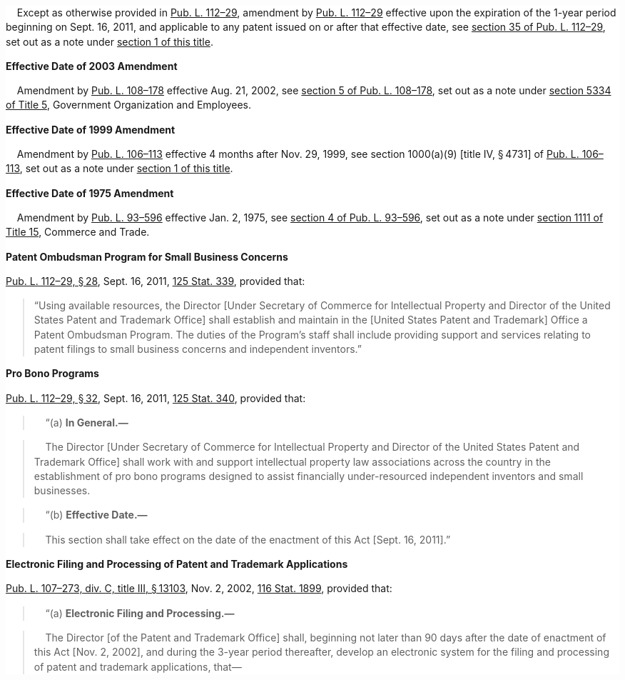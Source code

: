    Except as otherwise provided in [Pub. L. 112–29][/us/pl/112/29], amendment by [Pub. L. 112–29][/us/pl/112/29] effective upon the expiration of the 1-year period beginning on Sept. 16, 2011, and applicable to any patent issued on or after that effective date, see [section 35 of Pub. L. 112–29][/us/pl/112/29/s35], set out as a note under [section 1 of this title][/us/usc/t35/s1].

 __Effective Date of 2003 Amendment__ 

    Amendment by [Pub. L. 108–178][/us/pl/108/178] effective Aug. 21, 2002, see [section 5 of Pub. L. 108–178][/us/pl/108/178/s5], set out as a note under [section 5334 of Title 5][/us/usc/t5/s5334], Government Organization and Employees.

 __Effective Date of 1999 Amendment__ 

    Amendment by [Pub. L. 106–113][/us/pl/106/113] effective 4 months after Nov. 29, 1999, see section 1000(a)(9) \[title IV, § 4731\] of [Pub. L. 106–113][/us/pl/106/113], set out as a note under [section 1 of this title][/us/usc/t35/s1].

 __Effective Date of 1975 Amendment__ 

    Amendment by [Pub. L. 93–596][/us/pl/93/596] effective Jan. 2, 1975, see [section 4 of Pub. L. 93–596][/us/pl/93/596/s4], set out as a note under [section 1111 of Title 15][/us/usc/t15/s1111], Commerce and Trade.

 __Patent Ombudsman Program for Small Business Concerns__ 

[Pub. L. 112–29, § 28][/us/pl/112/29/s28], Sept. 16, 2011, [125 Stat. 339][/us/stat/125/339], provided that: 

> “Using available resources, the Director \[Under Secretary of Commerce for Intellectual Property and Director of the United States Patent and Trademark Office\] shall establish and maintain in the \[United States Patent and Trademark\] Office a Patent Ombudsman Program. The duties of the Program’s staff shall include providing support and services relating to patent filings to small business concerns and independent inventors.”

 __Pro Bono Programs__ 

[Pub. L. 112–29, § 32][/us/pl/112/29/s32], Sept. 16, 2011, [125 Stat. 340][/us/stat/125/340], provided that:

>     “(a) __In General.—__ 

>     The Director \[Under Secretary of Commerce for Intellectual Property and Director of the United States Patent and Trademark Office\] shall work with and support intellectual property law associations across the country in the establishment of pro bono programs designed to assist financially under-resourced independent inventors and small businesses.

>     “(b) __Effective Date.—__ 

>     This section shall take effect on the date of the enactment of this Act \[Sept. 16, 2011\].”

 __Electronic Filing and Processing of Patent and Trademark Applications__ 

[Pub. L. 107–273, div. C, title III, § 13103][/us/pl/107/273/s13103], Nov. 2, 2002, [116 Stat. 1899][/us/stat/116/1899], provided that:

>     “(a) __Electronic Filing and Processing.—__ 

>     The Director \[of the Patent and Trademark Office\] shall, beginning not later than 90 days after the date of enactment of this Act \[Nov. 2, 2002\], and during the 3-year period thereafter, develop an electronic system for the filing and processing of patent and trademark applications, that—


[/us/usc/t5/s553]: https://publicdocs.github.io/go/links?ns=uslm&ref=%2Fus%2Fusc%2Ft5%2Fs553
[/us/usc/t42/s11301]: https://publicdocs.github.io/go/links?ns=uslm&ref=%2Fus%2Fusc%2Ft42%2Fs11301
[/us/usc/t19/s2171]: https://publicdocs.github.io/go/links?ns=uslm&ref=%2Fus%2Fusc%2Ft19%2Fs2171
[/us/act/1952-07-19/ch950]: https://publicdocs.github.io/go/links?ns=uslm&ref=%2Fus%2Fact%2F1952-07-19%2Fch950
[/us/stat/66/792]: https://publicdocs.github.io/go/links?ns=uslm&ref=%2Fus%2Fstat%2F66%2F792
[/us/pl/93/596/s1]: https://publicdocs.github.io/go/links?ns=uslm&ref=%2Fus%2Fpl%2F93%2F596%2Fs1
[/us/stat/88/1949]: https://publicdocs.github.io/go/links?ns=uslm&ref=%2Fus%2Fstat%2F88%2F1949
[/us/pl/106/113/s1000/a/9]: https://publicdocs.github.io/go/links?ns=uslm&ref=%2Fus%2Fpl%2F106%2F113%2Fs1000%2Fa%2F9
[/us/stat/113/1536]: https://publicdocs.github.io/go/links?ns=uslm&ref=%2Fus%2Fstat%2F113%2F1536
[/us/pl/106/400/s2]: https://publicdocs.github.io/go/links?ns=uslm&ref=%2Fus%2Fpl%2F106%2F400%2Fs2
[/us/stat/114/1675]: https://publicdocs.github.io/go/links?ns=uslm&ref=%2Fus%2Fstat%2F114%2F1675
[/us/pl/107/273/s13206/a/1]: https://publicdocs.github.io/go/links?ns=uslm&ref=%2Fus%2Fpl%2F107%2F273%2Fs13206%2Fa%2F1
[/us/stat/116/1904]: https://publicdocs.github.io/go/links?ns=uslm&ref=%2Fus%2Fstat%2F116%2F1904
[/us/pl/108/178/s4/g]: https://publicdocs.github.io/go/links?ns=uslm&ref=%2Fus%2Fpl%2F108%2F178%2Fs4%2Fg
[/us/stat/117/2641]: https://publicdocs.github.io/go/links?ns=uslm&ref=%2Fus%2Fstat%2F117%2F2641
[/us/pl/111/350/s5/i/1]: https://publicdocs.github.io/go/links?ns=uslm&ref=%2Fus%2Fpl%2F111%2F350%2Fs5%2Fi%2F1
[/us/stat/124/3849]: https://publicdocs.github.io/go/links?ns=uslm&ref=%2Fus%2Fstat%2F124%2F3849
[/us/pl/112/29]: https://publicdocs.github.io/go/links?ns=uslm&ref=%2Fus%2Fpl%2F112%2F29
[/us/stat/125/335]: https://publicdocs.github.io/go/links?ns=uslm&ref=%2Fus%2Fstat%2F125%2F335
[/us/pl/100/77]: https://publicdocs.github.io/go/links?ns=uslm&ref=%2Fus%2Fpl%2F100%2F77
[/us/stat/101/482]: https://publicdocs.github.io/go/links?ns=uslm&ref=%2Fus%2Fstat%2F101%2F482
[/us/usc/t42/s11301]: https://publicdocs.github.io/go/links?ns=uslm&ref=%2Fus%2Fusc%2Ft42%2Fs11301
[/us/pl/112/29/s20/j]: https://publicdocs.github.io/go/links?ns=uslm&ref=%2Fus%2Fpl%2F112%2F29%2Fs20%2Fj
[/us/pl/112/29/s25]: https://publicdocs.github.io/go/links?ns=uslm&ref=%2Fus%2Fpl%2F112%2F29%2Fs25
[/us/pl/111/350]: https://publicdocs.github.io/go/links?ns=uslm&ref=%2Fus%2Fpl%2F111%2F350
[/us/usc/t41/s251]: https://publicdocs.github.io/go/links?ns=uslm&ref=%2Fus%2Fusc%2Ft41%2Fs251
[/us/pl/112/29/s21/a]: https://publicdocs.github.io/go/links?ns=uslm&ref=%2Fus%2Fpl%2F112%2F29%2Fs21%2Fa
[/us/pl/108/178]: https://publicdocs.github.io/go/links?ns=uslm&ref=%2Fus%2Fpl%2F108%2F178
[/us/usc/t41/s251]: https://publicdocs.github.io/go/links?ns=uslm&ref=%2Fus%2Fusc%2Ft41%2Fs251
[/us/usc/t40/s471]: https://publicdocs.github.io/go/links?ns=uslm&ref=%2Fus%2Fusc%2Ft40%2Fs471
[/us/usc/t40/s601]: https://publicdocs.github.io/go/links?ns=uslm&ref=%2Fus%2Fusc%2Ft40%2Fs601
[/us/pl/107/273]: https://publicdocs.github.io/go/links?ns=uslm&ref=%2Fus%2Fpl%2F107%2F273
[/us/pl/106/400]: https://publicdocs.github.io/go/links?ns=uslm&ref=%2Fus%2Fpl%2F106%2F400
[/us/pl/106/113]: https://publicdocs.github.io/go/links?ns=uslm&ref=%2Fus%2Fpl%2F106%2F113
[/us/pl/93/596]: https://publicdocs.github.io/go/links?ns=uslm&ref=%2Fus%2Fpl%2F93%2F596
[/us/pl/112/274/s1/g]: https://publicdocs.github.io/go/links?ns=uslm&ref=%2Fus%2Fpl%2F112%2F274%2Fs1%2Fg
[/us/stat/126/2457]: https://publicdocs.github.io/go/links?ns=uslm&ref=%2Fus%2Fstat%2F126%2F2457
[/us/usc/t35/s1]: https://publicdocs.github.io/go/links?ns=uslm&ref=%2Fus%2Fusc%2Ft35%2Fs1
[/us/pl/112/29]: https://publicdocs.github.io/go/links?ns=uslm&ref=%2Fus%2Fpl%2F112%2F29
[/us/stat/125/335]: https://publicdocs.github.io/go/links?ns=uslm&ref=%2Fus%2Fstat%2F125%2F335
[/us/usc/t35/s3]: https://publicdocs.github.io/go/links?ns=uslm&ref=%2Fus%2Fusc%2Ft35%2Fs3
[/us/pl/112/29/s20]: https://publicdocs.github.io/go/links?ns=uslm&ref=%2Fus%2Fpl%2F112%2F29%2Fs20
[/us/stat/125/335]: https://publicdocs.github.io/go/links?ns=uslm&ref=%2Fus%2Fstat%2F125%2F335
[/us/pl/112/29]: https://publicdocs.github.io/go/links?ns=uslm&ref=%2Fus%2Fpl%2F112%2F29
[/us/pl/112/29]: https://publicdocs.github.io/go/links?ns=uslm&ref=%2Fus%2Fpl%2F112%2F29
[/us/pl/112/29/s35]: https://publicdocs.github.io/go/links?ns=uslm&ref=%2Fus%2Fpl%2F112%2F29%2Fs35
[/us/usc/t35/s1]: https://publicdocs.github.io/go/links?ns=uslm&ref=%2Fus%2Fusc%2Ft35%2Fs1
[/us/pl/108/178]: https://publicdocs.github.io/go/links?ns=uslm&ref=%2Fus%2Fpl%2F108%2F178
[/us/pl/108/178/s5]: https://publicdocs.github.io/go/links?ns=uslm&ref=%2Fus%2Fpl%2F108%2F178%2Fs5
[/us/usc/t5/s5334]: https://publicdocs.github.io/go/links?ns=uslm&ref=%2Fus%2Fusc%2Ft5%2Fs5334
[/us/pl/106/113]: https://publicdocs.github.io/go/links?ns=uslm&ref=%2Fus%2Fpl%2F106%2F113
[/us/pl/106/113]: https://publicdocs.github.io/go/links?ns=uslm&ref=%2Fus%2Fpl%2F106%2F113
[/us/usc/t35/s1]: https://publicdocs.github.io/go/links?ns=uslm&ref=%2Fus%2Fusc%2Ft35%2Fs1
[/us/pl/93/596]: https://publicdocs.github.io/go/links?ns=uslm&ref=%2Fus%2Fpl%2F93%2F596
[/us/pl/93/596/s4]: https://publicdocs.github.io/go/links?ns=uslm&ref=%2Fus%2Fpl%2F93%2F596%2Fs4
[/us/usc/t15/s1111]: https://publicdocs.github.io/go/links?ns=uslm&ref=%2Fus%2Fusc%2Ft15%2Fs1111
[/us/pl/112/29/s28]: https://publicdocs.github.io/go/links?ns=uslm&ref=%2Fus%2Fpl%2F112%2F29%2Fs28
[/us/stat/125/339]: https://publicdocs.github.io/go/links?ns=uslm&ref=%2Fus%2Fstat%2F125%2F339
[/us/pl/112/29/s32]: https://publicdocs.github.io/go/links?ns=uslm&ref=%2Fus%2Fpl%2F112%2F29%2Fs32
[/us/stat/125/340]: https://publicdocs.github.io/go/links?ns=uslm&ref=%2Fus%2Fstat%2F125%2F340
[/us/pl/107/273/s13103]: https://publicdocs.github.io/go/links?ns=uslm&ref=%2Fus%2Fpl%2F107%2F273%2Fs13103
[/us/stat/116/1899]: https://publicdocs.github.io/go/links?ns=uslm&ref=%2Fus%2Fstat%2F116%2F1899
[/us/usc/t35/s42]: https://publicdocs.github.io/go/links?ns=uslm&ref=%2Fus%2Fusc%2Ft35%2Fs42